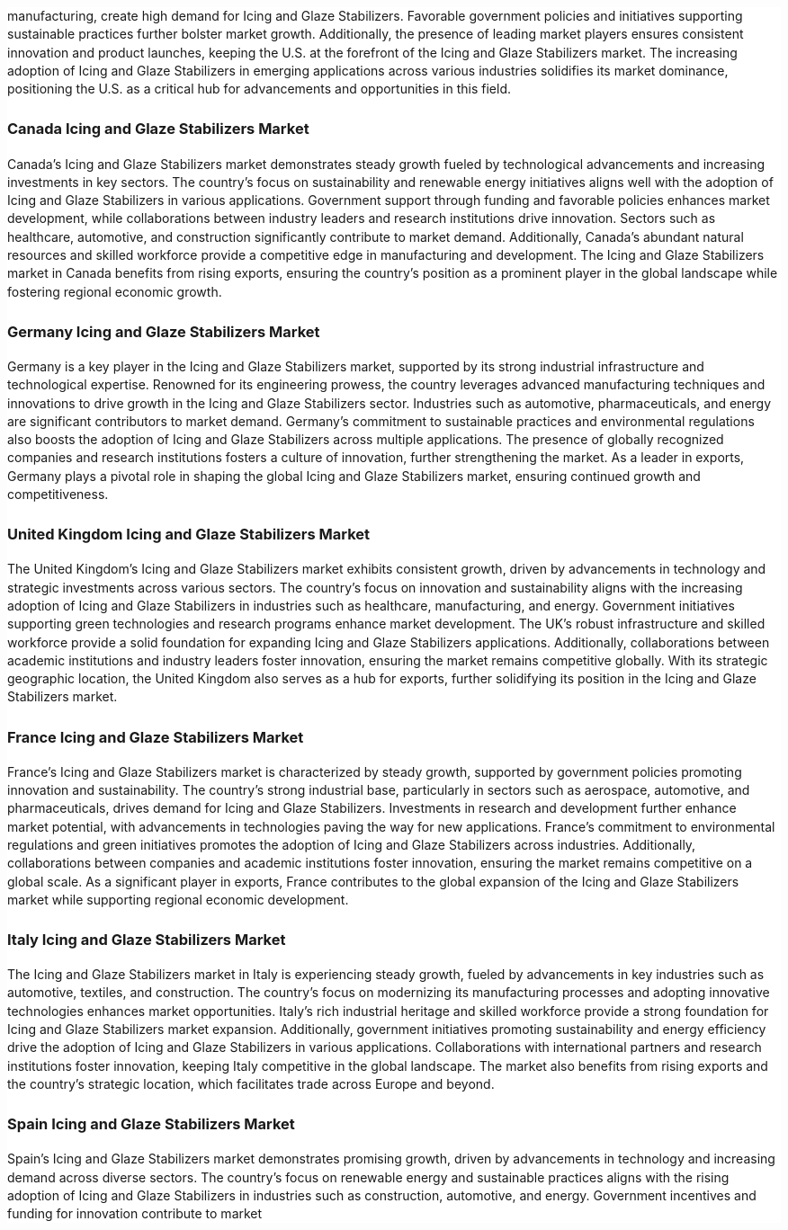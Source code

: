 manufacturing, create high demand for Icing and Glaze Stabilizers. Favorable government policies and initiatives supporting sustainable practices further bolster market growth. Additionally, the presence of leading market players ensures consistent innovation and product launches, keeping the U.S. at the forefront of the Icing and Glaze Stabilizers market. The increasing adoption of Icing and Glaze Stabilizers in emerging applications across various industries solidifies its market dominance, positioning the U.S. as a critical hub for advancements and opportunities in this field.</p><h3>Canada Icing and Glaze Stabilizers Market</h3><p>Canada&rsquo;s Icing and Glaze Stabilizers market demonstrates steady growth fueled by technological advancements and increasing investments in key sectors. The country&rsquo;s focus on sustainability and renewable energy initiatives aligns well with the adoption of Icing and Glaze Stabilizers in various applications. Government support through funding and favorable policies enhances market development, while collaborations between industry leaders and research institutions drive innovation. Sectors such as healthcare, automotive, and construction significantly contribute to market demand. Additionally, Canada&rsquo;s abundant natural resources and skilled workforce provide a competitive edge in manufacturing and development. The Icing and Glaze Stabilizers market in Canada benefits from rising exports, ensuring the country&rsquo;s position as a prominent player in the global landscape while fostering regional economic growth.</p><h3>Germany Icing and Glaze Stabilizers Market</h3><p>Germany is a key player in the Icing and Glaze Stabilizers market, supported by its strong industrial infrastructure and technological expertise. Renowned for its engineering prowess, the country leverages advanced manufacturing techniques and innovations to drive growth in the Icing and Glaze Stabilizers sector. Industries such as automotive, pharmaceuticals, and energy are significant contributors to market demand. Germany&rsquo;s commitment to sustainable practices and environmental regulations also boosts the adoption of Icing and Glaze Stabilizers across multiple applications. The presence of globally recognized companies and research institutions fosters a culture of innovation, further strengthening the market. As a leader in exports, Germany plays a pivotal role in shaping the global Icing and Glaze Stabilizers market, ensuring continued growth and competitiveness.</p><h3>United Kingdom Icing and Glaze Stabilizers Market</h3><p>The United Kingdom&rsquo;s Icing and Glaze Stabilizers market exhibits consistent growth, driven by advancements in technology and strategic investments across various sectors. The country&rsquo;s focus on innovation and sustainability aligns with the increasing adoption of Icing and Glaze Stabilizers in industries such as healthcare, manufacturing, and energy. Government initiatives supporting green technologies and research programs enhance market development. The UK&rsquo;s robust infrastructure and skilled workforce provide a solid foundation for expanding Icing and Glaze Stabilizers applications. Additionally, collaborations between academic institutions and industry leaders foster innovation, ensuring the market remains competitive globally. With its strategic geographic location, the United Kingdom also serves as a hub for exports, further solidifying its position in the Icing and Glaze Stabilizers market.</p><h3>France Icing and Glaze Stabilizers Market</h3><p>France&rsquo;s Icing and Glaze Stabilizers market is characterized by steady growth, supported by government policies promoting innovation and sustainability. The country&rsquo;s strong industrial base, particularly in sectors such as aerospace, automotive, and pharmaceuticals, drives demand for Icing and Glaze Stabilizers. Investments in research and development further enhance market potential, with advancements in technologies paving the way for new applications. France&rsquo;s commitment to environmental regulations and green initiatives promotes the adoption of Icing and Glaze Stabilizers across industries. Additionally, collaborations between companies and academic institutions foster innovation, ensuring the market remains competitive on a global scale. As a significant player in exports, France contributes to the global expansion of the Icing and Glaze Stabilizers market while supporting regional economic development.</p><h3>Italy Icing and Glaze Stabilizers Market</h3><p>The Icing and Glaze Stabilizers market in Italy is experiencing steady growth, fueled by advancements in key industries such as automotive, textiles, and construction. The country&rsquo;s focus on modernizing its manufacturing processes and adopting innovative technologies enhances market opportunities. Italy&rsquo;s rich industrial heritage and skilled workforce provide a strong foundation for Icing and Glaze Stabilizers market expansion. Additionally, government initiatives promoting sustainability and energy efficiency drive the adoption of Icing and Glaze Stabilizers in various applications. Collaborations with international partners and research institutions foster innovation, keeping Italy competitive in the global landscape. The market also benefits from rising exports and the country&rsquo;s strategic location, which facilitates trade across Europe and beyond.</p><h3>Spain Icing and Glaze Stabilizers Market</h3><p>Spain&rsquo;s Icing and Glaze Stabilizers market demonstrates promising growth, driven by advancements in technology and increasing demand across diverse sectors. The country&rsquo;s focus on renewable energy and sustainable practices aligns with the rising adoption of Icing and Glaze Stabilizers in industries such as construction, automotive, and energy. Government incentives and funding for innovation contribute to market